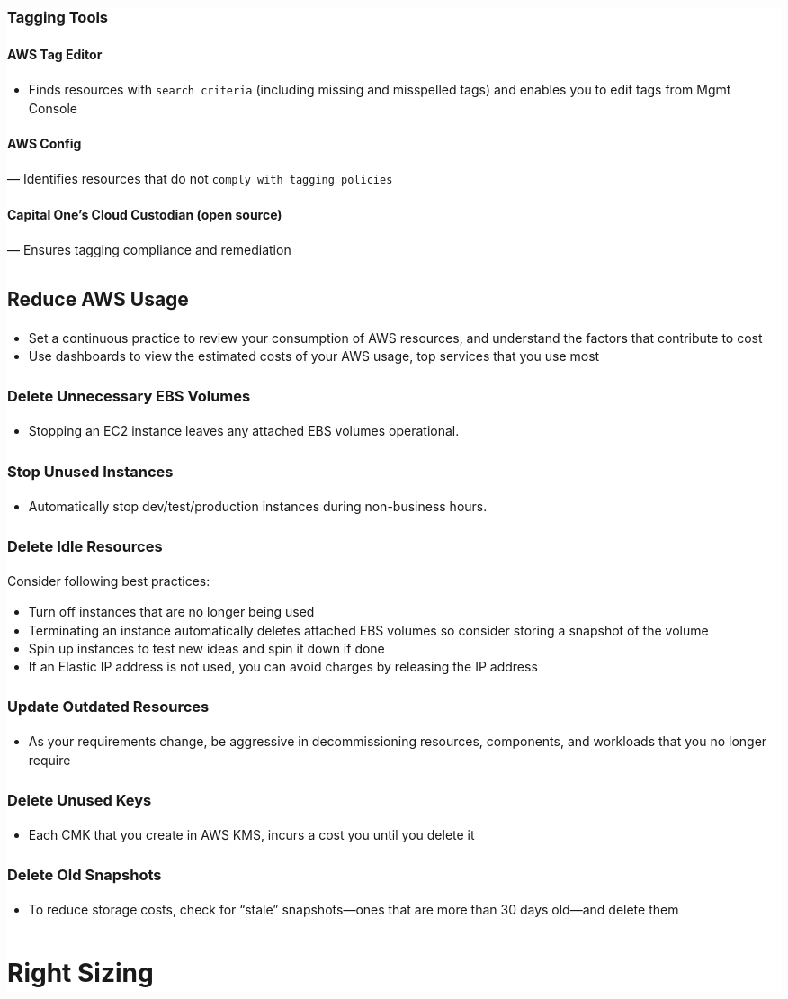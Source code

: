 ### Tagging Tools

#### AWS Tag Editor

- Finds resources with `search criteria` (including missing and misspelled tags) and enables you to edit tags from Mgmt Console

#### AWS Config

— Identifies resources that do not `comply with tagging policies`

#### Capital One’s Cloud Custodian (open source)

— Ensures tagging compliance and remediation

## Reduce AWS Usage

- Set a continuous practice to review your consumption of AWS resources, and understand the factors that contribute to cost
- Use dashboards to view the estimated costs of your AWS usage, top services that you use most

### Delete Unnecessary EBS Volumes

- Stopping an EC2 instance leaves any attached EBS volumes operational.

### Stop Unused Instances

- Automatically stop dev/test/production instances during non-business hours.

### Delete Idle Resources

Consider following best practices:

- Turn off instances that are no longer being used
- Terminating an instance automatically deletes attached EBS volumes so consider storing a snapshot of the volume
- Spin up instances to test new ideas and spin it down if done
- If an Elastic IP address is not used, you can avoid charges by releasing the IP address

### Update Outdated Resources

- As your requirements change, be aggressive in decommissioning resources, components, and workloads that you no longer require

### Delete Unused Keys

- Each CMK that you create in AWS KMS, incurs a cost you until you delete it

### Delete Old Snapshots

- To reduce storage costs, check for “stale” snapshots—ones that are more than 30 days old—and delete them

# Right Sizing
